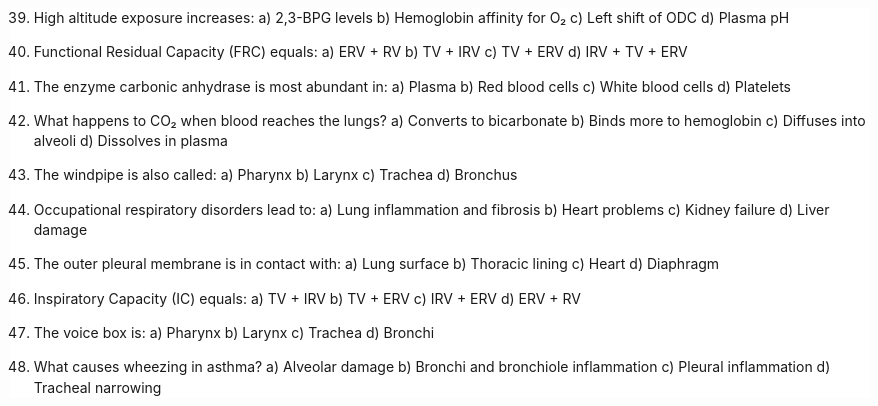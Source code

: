 39. High altitude exposure increases:
    a) 2,3-BPG levels
    b) Hemoglobin affinity for O₂
    c) Left shift of ODC
    d) Plasma pH

40. Functional Residual Capacity (FRC) equals:
    a) ERV + RV
    b) TV + IRV
    c) TV + ERV
    d) IRV + TV + ERV

41. The enzyme carbonic anhydrase is most abundant in:
    a) Plasma
    b) Red blood cells
    c) White blood cells
    d) Platelets

42. What happens to CO₂ when blood reaches the lungs?
    a) Converts to bicarbonate
    b) Binds more to hemoglobin
    c) Diffuses into alveoli
    d) Dissolves in plasma

43. The windpipe is also called:
    a) Pharynx
    b) Larynx
    c) Trachea
    d) Bronchus

44. Occupational respiratory disorders lead to:
    a) Lung inflammation and fibrosis
    b) Heart problems
    c) Kidney failure
    d) Liver damage

45. The outer pleural membrane is in contact with:
    a) Lung surface
    b) Thoracic lining
    c) Heart
    d) Diaphragm

46. Inspiratory Capacity (IC) equals:
    a) TV + IRV
    b) TV + ERV
    c) IRV + ERV
    d) ERV + RV

47. The voice box is:
    a) Pharynx
    b) Larynx
    c) Trachea
    d) Bronchi

48. What causes wheezing in asthma?
    a) Alveolar damage
    b) Bronchi and bronchiole inflammation
    c) Pleural inflammation
    d) Tracheal narrowing
